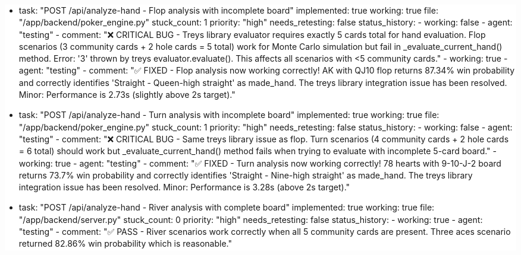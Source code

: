   - task: "POST /api/analyze-hand - Flop analysis with incomplete board"
    implemented: true
    working: true
    file: "/app/backend/poker_engine.py"
    stuck_count: 1
    priority: "high"
    needs_retesting: false
    status_history:
        - working: false
        - agent: "testing"
        - comment: "❌ CRITICAL BUG - Treys library evaluator requires exactly 5 cards total for hand evaluation. Flop scenarios (3 community cards + 2 hole cards = 5 total) work for Monte Carlo simulation but fail in _evaluate_current_hand() method. Error: '3' thrown by treys evaluator.evaluate(). This affects all scenarios with <5 community cards."
        - working: true
        - agent: "testing"
        - comment: "✅ FIXED - Flop analysis now working correctly! AK with QJ10 flop returns 87.34% win probability and correctly identifies 'Straight - Queen-high straight' as made_hand. The treys library integration issue has been resolved. Minor: Performance is 2.73s (slightly above 2s target)."

  - task: "POST /api/analyze-hand - Turn analysis with incomplete board"
    implemented: true
    working: true
    file: "/app/backend/poker_engine.py"
    stuck_count: 1
    priority: "high"
    needs_retesting: false
    status_history:
        - working: false
        - agent: "testing"
        - comment: "❌ CRITICAL BUG - Same treys library issue as flop. Turn scenarios (4 community cards + 2 hole cards = 6 total) should work but _evaluate_current_hand() method fails when trying to evaluate with incomplete 5-card board."
        - working: true
        - agent: "testing"
        - comment: "✅ FIXED - Turn analysis now working correctly! 78 hearts with 9-10-J-2 board returns 73.7% win probability and correctly identifies 'Straight - Nine-high straight' as made_hand. The treys library integration issue has been resolved. Minor: Performance is 3.28s (above 2s target)."

  - task: "POST /api/analyze-hand - River analysis with complete board"
    implemented: true
    working: true
    file: "/app/backend/server.py"
    stuck_count: 0
    priority: "high"
    needs_retesting: false
    status_history:
        - working: true
        - agent: "testing"
        - comment: "✅ PASS - River scenarios work correctly when all 5 community cards are present. Three aces scenario returned 82.86% win probability which is reasonable."
